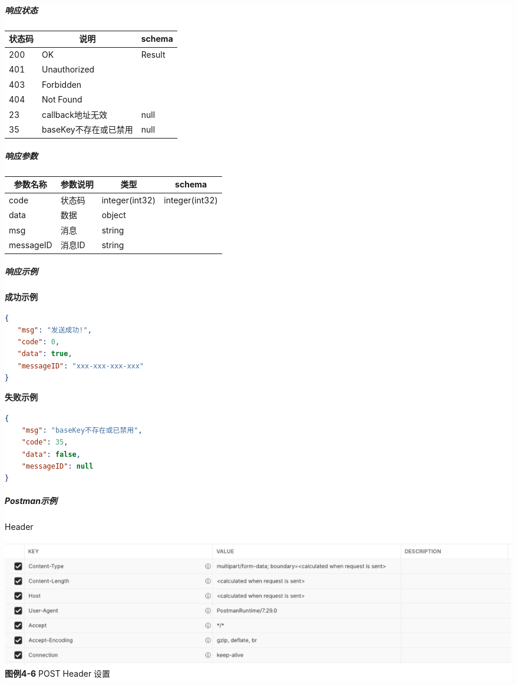 ##### 响应状态

| 状态码 | 说明 | schema |
|--------|------|--------|
| 200    | OK   | Result |
| 401    | Unauthorized | |
| 403    | Forbidden | |
| 404    | Not Found | |
| 23     | callback地址无效 | null |
| 35     | baseKey不存在或已禁用 | null |

##### 响应参数

| 参数名称 | 参数说明 | 类型 | schema |
|----------|----------|------|--------|
| code     | 状态码 | integer(int32) | integer(int32) |
| data     | 数据 | object | |
| msg      | 消息 | string | |
| messageID | 消息ID | string | |

##### 响应示例

**成功示例**

```json
{  
   "msg": "发送成功!",
   "code": 0,
   "data": true,
   "messageID": "xxx-xxx-xxx-xxx"
}
```

**失败示例**

```json
{  
    "msg": "baseKey不存在或已禁用",
    "code": 35,
    "data": false,
    "messageID": null
}
```

##### Postman示例

Header

![image4-6](../../images/whaleal-jinmu-message-sender/img4-6.png)
**图例4-6** POST Header 设置
